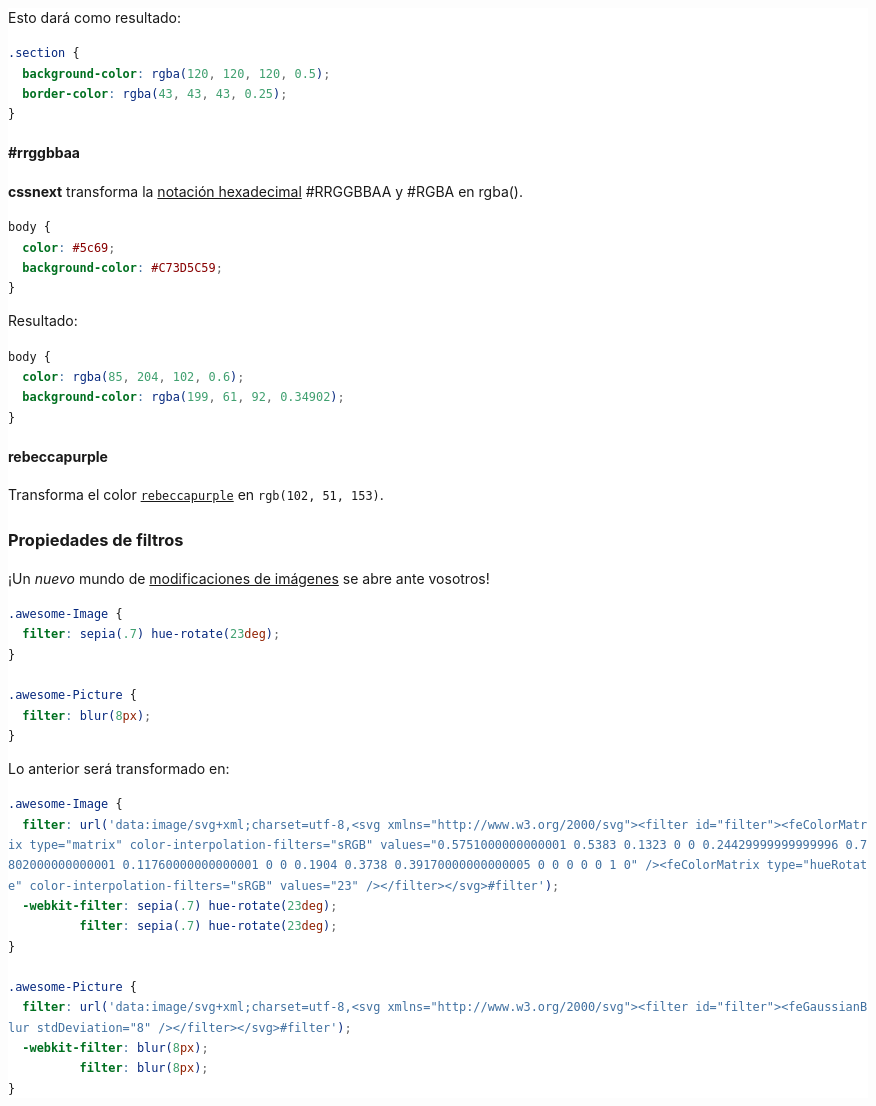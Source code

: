 Esto dará como resultado:

```css
.section {
  background-color: rgba(120, 120, 120, 0.5);
  border-color: rgba(43, 43, 43, 0.25);
}
```

#### #rrggbbaa

**cssnext** transforma la [notación hexadecimal](http://dev.w3.org/csswg/css-color/#hex-notation) #RRGGBBAA y #RGBA en rgba().

```css
body {
  color: #5c69;
  background-color: #C73D5C59;
}
```

Resultado:

```css
body {
  color: rgba(85, 204, 102, 0.6);
  background-color: rgba(199, 61, 92, 0.34902);
}
```

#### rebeccapurple

Transforma el color [`rebeccapurple`](https://github.com/postcss/postcss-color-rebeccapurple#why-this-plugin-) en `rgb(102, 51, 153)`.

### Propiedades de filtros

¡Un _nuevo_ mundo de [modificaciones de imágenes](http://www.w3.org/TR/filter-effects/) se abre ante vosotros!

```css
.awesome-Image {
  filter: sepia(.7) hue-rotate(23deg);
}

.awesome-Picture {
  filter: blur(8px);
}
```

Lo anterior será transformado en:

```css
.awesome-Image {
  filter: url('data:image/svg+xml;charset=utf-8,<svg xmlns="http://www.w3.org/2000/svg"><filter id="filter"><feColorMatrix type="matrix" color-interpolation-filters="sRGB" values="0.5751000000000001 0.5383 0.1323 0 0 0.24429999999999996 0.7802000000000001 0.11760000000000001 0 0 0.1904 0.3738 0.39170000000000005 0 0 0 0 0 1 0" /><feColorMatrix type="hueRotate" color-interpolation-filters="sRGB" values="23" /></filter></svg>#filter');
  -webkit-filter: sepia(.7) hue-rotate(23deg);
          filter: sepia(.7) hue-rotate(23deg);
}

.awesome-Picture {
  filter: url('data:image/svg+xml;charset=utf-8,<svg xmlns="http://www.w3.org/2000/svg"><filter id="filter"><feGaussianBlur stdDeviation="8" /></filter></svg>#filter');
  -webkit-filter: blur(8px);
          filter: blur(8px);
}
```